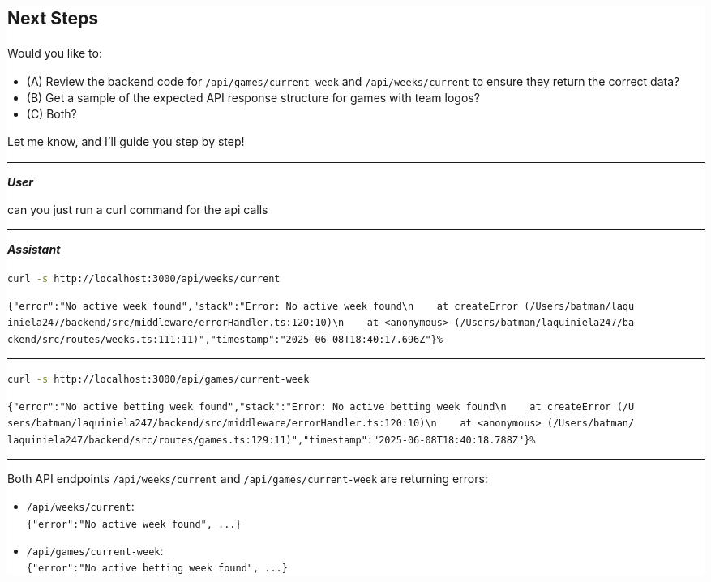 
## Next Steps

Would you like to:
- (A) Review the backend code for `/api/games/current-week` and `/api/weeks/current` to ensure they return the correct data?
- (B) Get a sample of the expected API response structure for games with team logos?
- (C) Both?

Let me know, and I’ll guide you step by step!

---

_**User**_

can you just run a curl command for the api calls

---

_**Assistant**_

```bash
curl -s http://localhost:3000/api/weeks/current
```

```
{"error":"No active week found","stack":"Error: No active week found\n    at createError (/Users/batman/laqu
iniela247/backend/src/middleware/errorHandler.ts:120:10)\n    at <anonymous> (/Users/batman/laquiniela247/ba
ckend/src/routes/weeks.ts:111:11)","timestamp":"2025-06-08T18:40:17.696Z"}%

```

---

```bash
curl -s http://localhost:3000/api/games/current-week
```

```
{"error":"No active betting week found","stack":"Error: No active betting week found\n    at createError (/U
sers/batman/laquiniela247/backend/src/middleware/errorHandler.ts:120:10)\n    at <anonymous> (/Users/batman/
laquiniela247/backend/src/routes/games.ts:129:11)","timestamp":"2025-06-08T18:40:18.788Z"}%

```

---

Both API endpoints `/api/weeks/current` and `/api/games/current-week` are returning errors:

- `/api/weeks/current`:  
  `{"error":"No active week found", ...}`

- `/api/games/current-week`:  
  `{"error":"No active betting week found", ...}`
